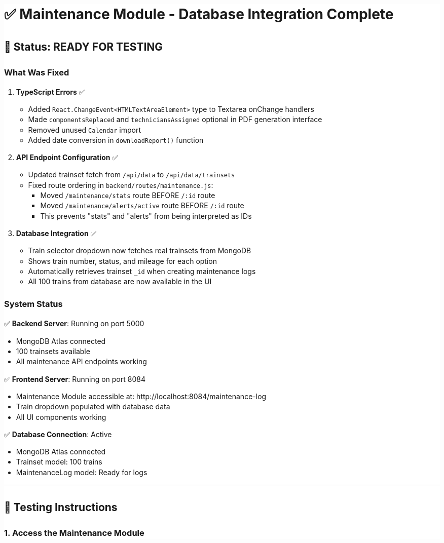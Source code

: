 # ✅ Maintenance Module - Database Integration Complete

## 🎉 Status: READY FOR TESTING

### What Was Fixed

1. **TypeScript Errors** ✅

   - Added `React.ChangeEvent<HTMLTextAreaElement>` type to Textarea onChange handlers
   - Made `componentsReplaced` and `techniciansAssigned` optional in PDF generation interface
   - Removed unused `Calendar` import
   - Added date conversion in `downloadReport()` function

2. **API Endpoint Configuration** ✅

   - Updated trainset fetch from `/api/data` to `/api/data/trainsets`
   - Fixed route ordering in `backend/routes/maintenance.js`:
     - Moved `/maintenance/stats` route BEFORE `/:id` route
     - Moved `/maintenance/alerts/active` route BEFORE `/:id` route
     - This prevents "stats" and "alerts" from being interpreted as IDs

3. **Database Integration** ✅
   - Train selector dropdown now fetches real trainsets from MongoDB
   - Shows train number, status, and mileage for each option
   - Automatically retrieves trainset `_id` when creating maintenance logs
   - All 100 trains from database are now available in the UI

### System Status

✅ **Backend Server**: Running on port 5000

- MongoDB Atlas connected
- 100 trainsets available
- All maintenance API endpoints working

✅ **Frontend Server**: Running on port 8084

- Maintenance Module accessible at: http://localhost:8084/maintenance-log
- Train dropdown populated with database data
- All UI components working

✅ **Database Connection**: Active

- MongoDB Atlas connected
- Trainset model: 100 trains
- MaintenanceLog model: Ready for logs

---

## 🧪 Testing Instructions

### 1. Access the Maintenance Module
